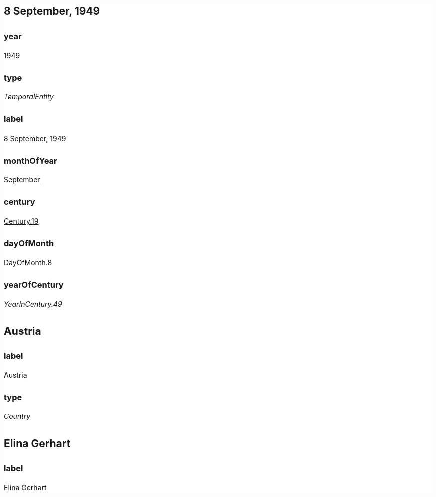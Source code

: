 ## 8 September, 1949

### year


1949

### type


*TemporalEntity*

### label


8 September, 1949

### monthOfYear


[September](#September)

### century


[Century.19](#Century.19)

### dayOfMonth


[DayOfMonth.8](#DayOfMonth.8)

### yearOfCentury


*YearInCentury.49*

## Austria

### label


Austria

### type


*Country*

## Elina Gerhart

### label


Elina Gerhart
